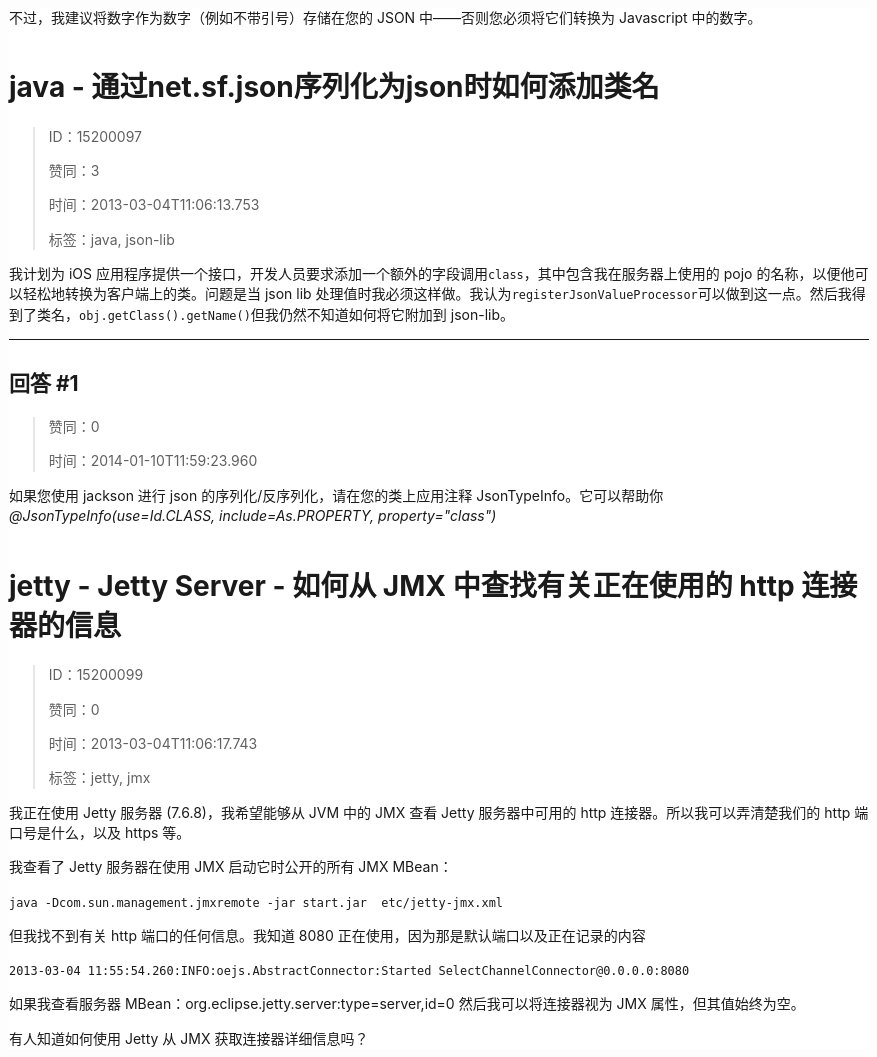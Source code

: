 不过，我建议将数字作为数字（例如不带引号）存储在您的 JSON 中——否则您必须将它们转换为 Javascript 中的数字。

# java - 通过net.sf.json序列化为json时如何添加类名

> ID：15200097
> 
> 赞同：3
> 
> 时间：2013-03-04T11:06:13.753
> 
> 标签：java, json-lib

我计划为 iOS 应用程序提供一个接口，开发人员要求添加一个额外的字段调用`class`，其中包含我在服务器上使用的 pojo 的名称，以便他可以轻松地转换为客户端上的类。问题是当 json lib 处理值时我必须这样做。我认为`registerJsonValueProcessor`可以做到这一点。然后我得到了类名，`obj.getClass().getName()`但我仍然不知道如何将它附加到 json-lib。

* * *

## 回答 #1

> 赞同：0
> 
> 时间：2014-01-10T11:59:23.960

如果您使用 jackson 进行 json 的序列化/反序列化，请在您的类上应用注释 JsonTypeInfo。它可以帮助你
*@JsonTypeInfo(use=Id.CLASS, include=As.PROPERTY, property="class")*

# jetty - Jetty Server - 如何从 JMX 中查找有关正在使用的 http 连接器的信息

> ID：15200099
> 
> 赞同：0
> 
> 时间：2013-03-04T11:06:17.743
> 
> 标签：jetty, jmx

我正在使用 Jetty 服务器 (7.6.8)，我希望能够从 JVM 中的 JMX 查看 Jetty 服务器中可用的 http 连接器。所以我可以弄清楚我们的 http 端口号是什么，以及 https 等。

我查看了 Jetty 服务器在使用 JMX 启动它时公开的所有 JMX MBean：

```
java -Dcom.sun.management.jmxremote -jar start.jar  etc/jetty-jmx.xml 
```

但我找不到有关 http 端口的任何信息。我知道 8080 正在使用，因为那是默认端口以及正在记录的内容

```
2013-03-04 11:55:54.260:INFO:oejs.AbstractConnector:Started SelectChannelConnector@0.0.0.0:8080 
```

如果我查看服务器 MBean：org.eclipse.jetty.server:type=server,id=0 然后我可以将连接器视为 JMX 属性，但其值始终为空。

有人知道如何使用 Jetty 从 JMX 获取连接器详细信息吗？
